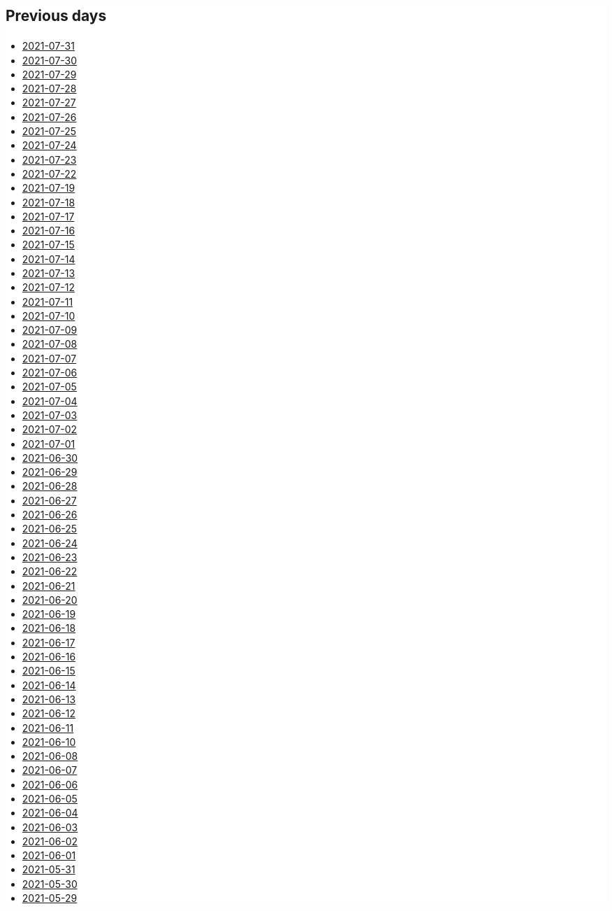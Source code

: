 ## Previous days

* [2021-07-31](../2021-07-31/standings.md)
* [2021-07-30](../2021-07-30/standings.md)
* [2021-07-29](../2021-07-29/standings.md)
* [2021-07-28](../2021-07-28/standings.md)
* [2021-07-27](../2021-07-27/standings.md)
* [2021-07-26](../2021-07-26/standings.md)
* [2021-07-25](../2021-07-25/standings.md)
* [2021-07-24](../2021-07-24/standings.md)
* [2021-07-23](../2021-07-23/standings.md)
* [2021-07-22](../2021-07-22/standings.md)
* [2021-07-19](../2021-07-19/standings.md)
* [2021-07-18](../2021-07-18/standings.md)
* [2021-07-17](../2021-07-17/standings.md)
* [2021-07-16](../2021-07-16/standings.md)
* [2021-07-15](../2021-07-15/standings.md)
* [2021-07-14](../2021-07-14/standings.md)
* [2021-07-13](../2021-07-13/standings.md)
* [2021-07-12](../2021-07-12/standings.md)
* [2021-07-11](../2021-07-11/standings.md)
* [2021-07-10](../2021-07-10/standings.md)
* [2021-07-09](../2021-07-09/standings.md)
* [2021-07-08](../2021-07-08/standings.md)
* [2021-07-07](../2021-07-07/standings.md)
* [2021-07-06](../2021-07-06/standings.md)
* [2021-07-05](../2021-07-05/standings.md)
* [2021-07-04](../2021-07-04/standings.md)
* [2021-07-03](../2021-07-03/standings.md)
* [2021-07-02](../2021-07-02/standings.md)
* [2021-07-01](../2021-07-01/standings.md)
* [2021-06-30](../2021-06-30/standings.md)
* [2021-06-29](../2021-06-29/standings.md)
* [2021-06-28](../2021-06-28/standings.md)
* [2021-06-27](../2021-06-27/standings.md)
* [2021-06-26](../2021-06-26/standings.md)
* [2021-06-25](../2021-06-25/standings.md)
* [2021-06-24](../2021-06-24/standings.md)
* [2021-06-23](../2021-06-23/standings.md)
* [2021-06-22](../2021-06-22/standings.md)
* [2021-06-21](../2021-06-21/standings.md)
* [2021-06-20](../2021-06-20/standings.md)
* [2021-06-19](../2021-06-19/standings.md)
* [2021-06-18](../2021-06-18/standings.md)
* [2021-06-17](../2021-06-17/standings.md)
* [2021-06-16](../2021-06-16/standings.md)
* [2021-06-15](../2021-06-15/standings.md)
* [2021-06-14](../2021-06-14/standings.md)
* [2021-06-13](../2021-06-13/standings.md)
* [2021-06-12](../2021-06-12/standings.md)
* [2021-06-11](../2021-06-11/standings.md)
* [2021-06-10](../2021-06-10/standings.md)
* [2021-06-08](../2021-06-08/standings.md)
* [2021-06-07](../2021-06-07/standings.md)
* [2021-06-06](../2021-06-06/standings.md)
* [2021-06-05](../2021-06-05/standings.md)
* [2021-06-04](../2021-06-04/standings.md)
* [2021-06-03](../2021-06-03/standings.md)
* [2021-06-02](../2021-06-02/standings.md)
* [2021-06-01](../2021-06-01/standings.md)
* [2021-05-31](../2021-05-31/standings.md)
* [2021-05-30](../2021-05-30/standings.md)
* [2021-05-29](../2021-05-29/standings.md)